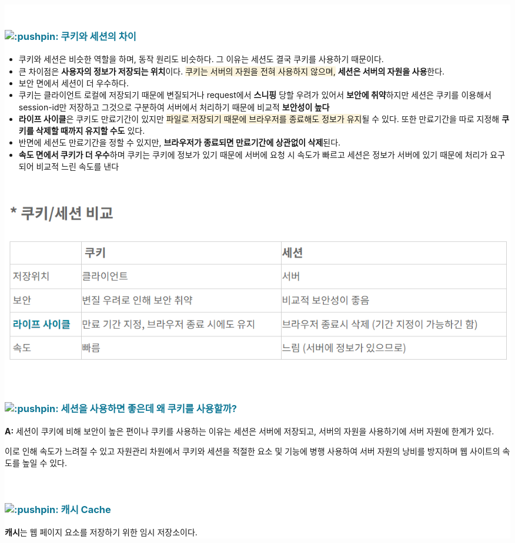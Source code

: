 <br>

<h3 style="color:#107896;  font-weight:bold">
<img class="emoji" title=":pushpin:" alt=":pushpin:" src="https://github.githubassets.com/images/icons/emoji/unicode/1f4cc.png" height="30" width="30"> 쿠키와 세션의 차이
</h3>

- 쿠키와 세션은 비슷한 역할을 하며, 동작 원리도 비슷하다. 그 이유는 세션도 결국 쿠키를 사용하기 때문이다.
- 큰 차이점은 **사용자의 정보가 저장되는 위치**이다. <span style="background: rgb(251,243,219)">쿠키는 서버의 자원을 전혀 사용하지 않으며,</span> **세션은 서버의 자원을 사용**한다.
- 보안 면에서 세션이 더 우수하다.
- 쿠키는 클라이언트 로컬에 저장되기 때문에 변질되거나 request에서 **스니핑** 당할 우려가 있어서 **보안에 취약**하지만 세션은 쿠키를 이용해서 session-id만 저장하고 그것으로 구분하여 서버에서 처리하기 때문에 비교적 **보안성이 높다**
- **라이프 사이클**은 쿠키도 만료기간이 있지만 <span style="background: rgb(251,243,219)">파일로 저장되기 때문에 브라우저를 종료해도 정보가 유지</span>될 수 있다. 또한 만료기간을 따로 지정해 **쿠키를 삭제할 때까지 유지할 수도** 있다.
- 반면에 세션도 만료기간을 정할 수 있지만, **브라우저가 종료되면 만료기간에 상관없이 삭제**된다.
- **속도 면에서 쿠키가 더 우수**하며 쿠키는 쿠키에 정보가 있기 때문에 서버에 요청 시 속도가 빠르고 세션은 정보가 서버에 있기 때문에 처리가 요구되어 비교적 느린 속도를 낸다

<br>

![](/images/Interview/post16/2022-01-02-14-33-51.png?style=centerme)

<br>

<h3 style="color:#107896;  font-weight:bold">
<img class="emoji" title=":pushpin:" alt=":pushpin:" src="https://github.githubassets.com/images/icons/emoji/unicode/1f4cc.png" height="30" width="30"> 세션을 사용하면 좋은데 왜 쿠키를 사용할까?
</h3>

**A:** 세션이 쿠키에 비해 보안이 높은 편이나 쿠키를 사용하는 이유는 세션은 서버에 저장되고, 서버의 자원을 사용하기에 서버 자원에 한계가 있다.

이로 인해 속도가 느려질 수 있고 자원관리 차원에서 쿠키와 세션을 적절한 요소 및 기능에 병행 사용하여 서버 자원의 낭비를 방지하며 웹 사이트의 속도를 높일 수 있다.

<br>

<h3 style="color:#107896;  font-weight:bold">
<img class="emoji" title=":pushpin:" alt=":pushpin:" src="https://github.githubassets.com/images/icons/emoji/unicode/1f4cc.png" height="30" width="30"> 캐시 Cache
</h3>

**캐시**는 웹 페이지 요소를 저장하기 위한 임시 저장소이다.
